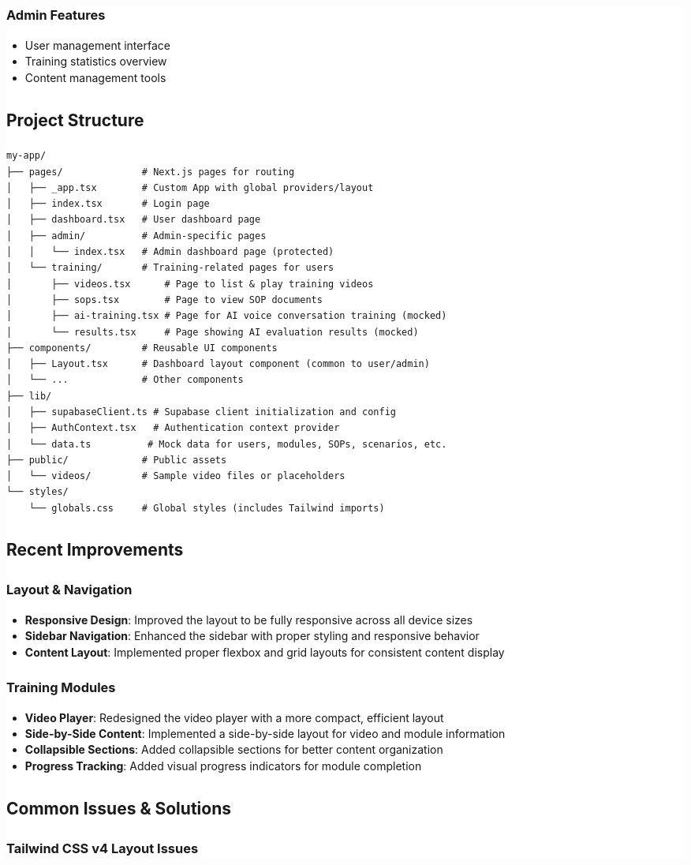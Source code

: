 ### Admin Features
- User management interface
- Training statistics overview
- Content management tools

## Project Structure

```
my-app/
├── pages/              # Next.js pages for routing
│   ├── _app.tsx        # Custom App with global providers/layout
│   ├── index.tsx       # Login page
│   ├── dashboard.tsx   # User dashboard page
│   ├── admin/          # Admin-specific pages
│   │   └── index.tsx   # Admin dashboard page (protected)
│   └── training/       # Training-related pages for users
│       ├── videos.tsx      # Page to list & play training videos
│       ├── sops.tsx        # Page to view SOP documents
│       ├── ai-training.tsx # Page for AI voice conversation training (mocked)
│       └── results.tsx     # Page showing AI evaluation results (mocked)
├── components/         # Reusable UI components
│   ├── Layout.tsx      # Dashboard layout component (common to user/admin)
│   └── ...             # Other components
├── lib/                
│   ├── supabaseClient.ts # Supabase client initialization and config
│   ├── AuthContext.tsx   # Authentication context provider
│   └── data.ts          # Mock data for users, modules, SOPs, scenarios, etc.
├── public/             # Public assets
│   └── videos/         # Sample video files or placeholders
└── styles/             
    └── globals.css     # Global styles (includes Tailwind imports)
```

## Recent Improvements

### Layout & Navigation
- **Responsive Design**: Improved the layout to be fully responsive across all device sizes
- **Sidebar Navigation**: Enhanced the sidebar with proper styling and responsive behavior
- **Content Layout**: Implemented proper flexbox and grid layouts for consistent content display

### Training Modules
- **Video Player**: Redesigned the video player with a more compact, efficient layout
- **Side-by-Side Content**: Implemented a side-by-side layout for video and module information
- **Collapsible Sections**: Added collapsible sections for better content organization
- **Progress Tracking**: Added visual progress indicators for module completion

## Common Issues & Solutions

### Tailwind CSS v4 Layout Issues
